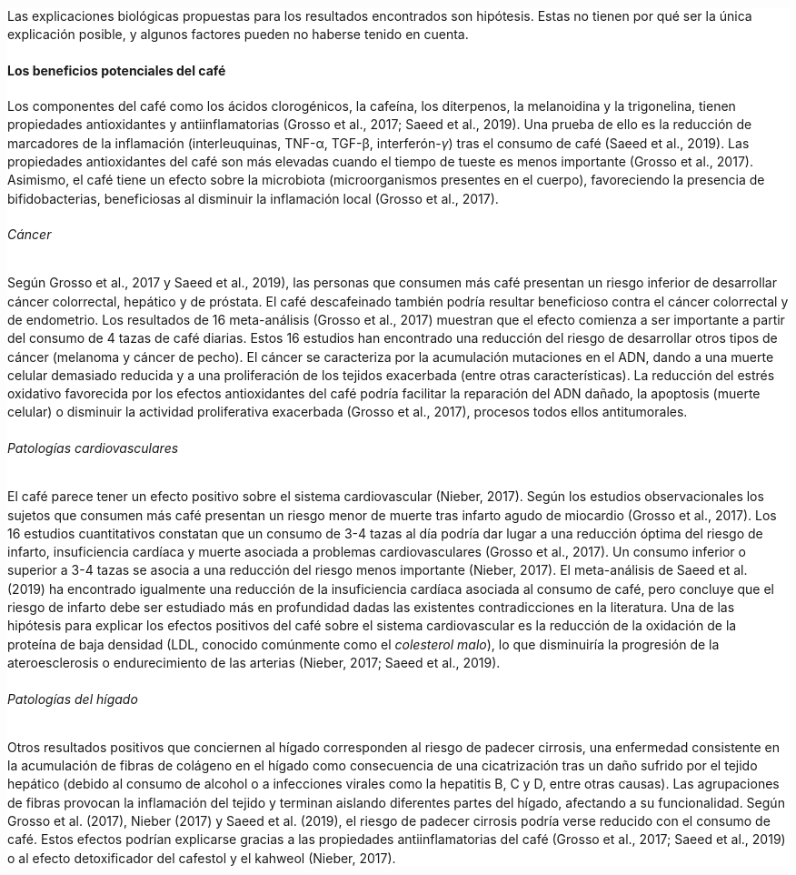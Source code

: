 Las explicaciones biológicas propuestas para los resultados encontrados son hipótesis. Estas no tienen por qué ser la única explicación posible, y algunos factores pueden no haberse tenido en cuenta.

#### Los beneficios potenciales del café

Los componentes del café como los ácidos clorogénicos, la cafeína, los diterpenos, la melanoidina y la trigonelina, tienen propiedades antioxidantes y antiinflamatorias (Grosso et al., 2017; Saeed et al., 2019). Una prueba de ello es la reducción de marcadores de la inflamación (interleuquinas, TNF-α, TGF-β, interferón-_γ_) tras el consumo de café (Saeed et al., 2019). Las propiedades antioxidantes del café son más elevadas cuando el tiempo de tueste es menos importante (Grosso et al., 2017). Asimismo, el café tiene un efecto sobre la microbiota (microorganismos presentes en el cuerpo), favoreciendo la presencia de bifidobacterias, beneficiosas al disminuir la inflamación local (Grosso et al., 2017). 

###### Cáncer

Según Grosso et al., 2017 y Saeed et al., 2019), las personas que consumen más café presentan un riesgo inferior de desarrollar cáncer colorrectal, hepático y de próstata. El café descafeinado también podría resultar beneficioso contra el cáncer colorrectal y de endometrio. Los resultados de 16 meta-análisis (Grosso et al., 2017) muestran que el efecto comienza a ser importante a partir del consumo de 4 tazas de café diarias. Estos 16 estudios han encontrado una reducción del riesgo de desarrollar otros tipos de cáncer (melanoma y  cáncer de pecho). El cáncer se caracteriza por la acumulación mutaciones en el ADN, dando a una muerte celular demasiado reducida y a una proliferación de los tejidos exacerbada (entre otras características). La reducción del estrés oxidativo favorecida por los efectos antioxidantes del café podría facilitar la reparación del ADN dañado, la apoptosis (muerte celular) o disminuir la actividad proliferativa exacerbada (Grosso et al., 2017), procesos todos ellos antitumorales. 

###### Patologías cardiovasculares

El café parece tener un efecto positivo sobre el sistema cardiovascular (Nieber, 2017). Según los estudios observacionales los sujetos que consumen más café presentan un riesgo menor de muerte tras infarto agudo de miocardio (Grosso et al., 2017). Los 16 estudios cuantitativos constatan que un consumo de 3-4 tazas al día podría dar lugar a una reducción óptima del riesgo de infarto, insuficiencia cardíaca y muerte asociada a problemas cardiovasculares (Grosso et al., 2017). Un consumo inferior o superior a 3-4 tazas se asocia a una reducción del riesgo menos importante (Nieber, 2017). El meta-análisis de Saeed et al. (2019) ha encontrado igualmente una reducción de la insuficiencia cardíaca asociada al consumo de café, pero concluye que el riesgo de infarto debe ser estudiado más en profundidad dadas las existentes contradicciones en la literatura. Una de las hipótesis para explicar los efectos positivos del café sobre el sistema cardiovascular es la reducción de la oxidación de la proteína de baja densidad (LDL, conocido comúnmente como el _colesterol malo_), lo que disminuiría la progresión de la ateroesclerosis o endurecimiento de las arterias (Nieber, 2017; Saeed et al., 2019).

###### Patologías del hígado

Otros resultados positivos que conciernen al hígado corresponden al riesgo de padecer cirrosis, una enfermedad consistente en la acumulación de fibras de colágeno en el hígado como consecuencia de una cicatrización tras un daño sufrido por el tejido hepático (debido al consumo de alcohol o a infecciones virales como la hepatitis B, C y D, entre otras causas). Las agrupaciones de fibras provocan la inflamación del tejido y terminan aislando diferentes partes del hígado, afectando a su funcionalidad. Según Grosso et al. (2017), Nieber (2017) y Saeed et al. (2019), el riesgo de padecer cirrosis podría verse reducido con el consumo de café. Estos efectos podrían explicarse gracias a las propiedades antiinflamatorias del café (Grosso et al., 2017; Saeed et al., 2019) o al efecto detoxificador del cafestol y el kahweol (Nieber, 2017).
